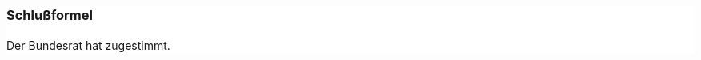 <span id="BJNR155400993BJNE001901123.html"></span>

### Schlußformel  

<div>

<div class="jnhtml">

<div>

<div class="jurAbsatz">

Der Bundesrat hat zugestimmt.

</div>

</div>

</div>

</div>
